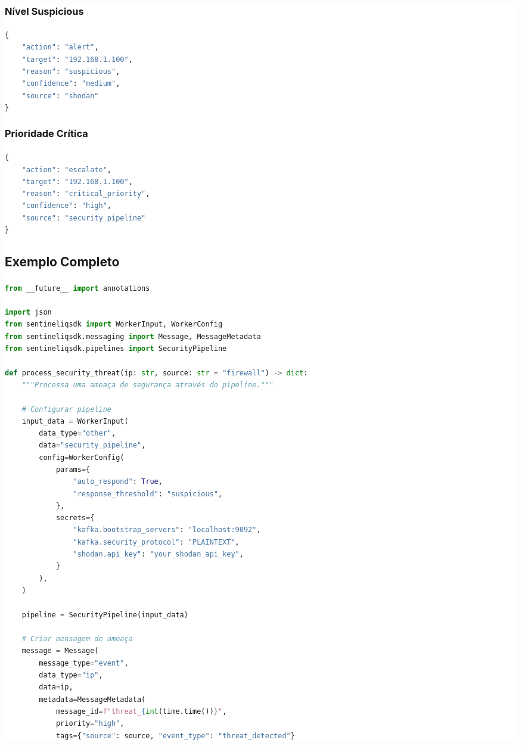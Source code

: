### Nível Suspicious
```python
{
    "action": "alert",
    "target": "192.168.1.100", 
    "reason": "suspicious",
    "confidence": "medium",
    "source": "shodan"
}
```

### Prioridade Crítica
```python
{
    "action": "escalate",
    "target": "192.168.1.100",
    "reason": "critical_priority",
    "confidence": "high",
    "source": "security_pipeline"
}
```

## Exemplo Completo

```python
from __future__ import annotations

import json
from sentineliqsdk import WorkerInput, WorkerConfig
from sentineliqsdk.messaging import Message, MessageMetadata
from sentineliqsdk.pipelines import SecurityPipeline

def process_security_threat(ip: str, source: str = "firewall") -> dict:
    """Processa uma ameaça de segurança através do pipeline."""
    
    # Configurar pipeline
    input_data = WorkerInput(
        data_type="other",
        data="security_pipeline",
        config=WorkerConfig(
            params={
                "auto_respond": True,
                "response_threshold": "suspicious",
            },
            secrets={
                "kafka.bootstrap_servers": "localhost:9092",
                "kafka.security_protocol": "PLAINTEXT",
                "shodan.api_key": "your_shodan_api_key",
            }
        ),
    )
    
    pipeline = SecurityPipeline(input_data)
    
    # Criar mensagem de ameaça
    message = Message(
        message_type="event",
        data_type="ip",
        data=ip,
        metadata=MessageMetadata(
            message_id=f"threat_{int(time.time())}",
            priority="high",
            tags={"source": source, "event_type": "threat_detected"}
```
